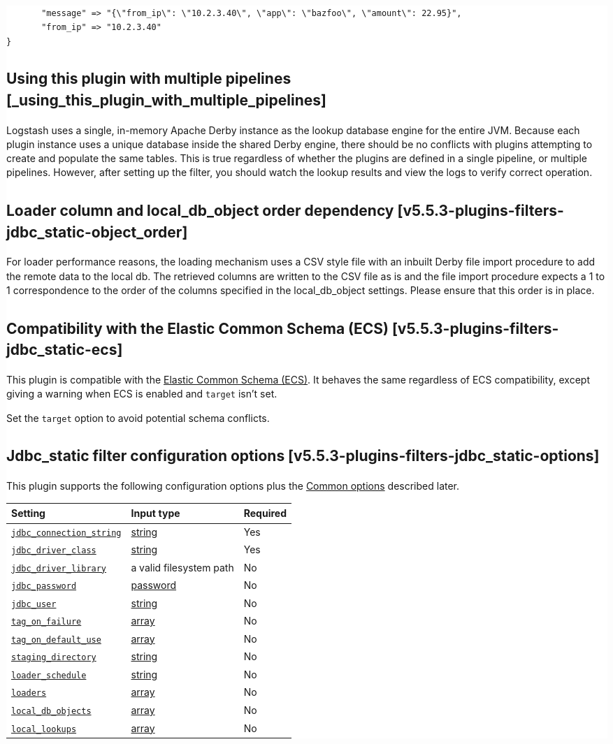 ```
       "message" => "{\"from_ip\": \"10.2.3.40\", \"app\": \"bazfoo\", \"amount\": 22.95}",
       "from_ip" => "10.2.3.40"
}
```

## Using this plugin with multiple pipelines [_using_this_plugin_with_multiple_pipelines]

Logstash uses a single, in-memory Apache Derby instance as the lookup database engine for the entire JVM. Because each plugin instance uses a unique database inside the shared Derby engine, there should be no conflicts with plugins attempting to create and populate the same tables. This is true regardless of whether the plugins are defined in a single pipeline, or multiple pipelines. However, after setting up the filter, you should watch the lookup results and view the logs to verify correct operation.

## Loader column and local_db_object order dependency [v5.5.3-plugins-filters-jdbc_static-object_order]

For loader performance reasons, the loading mechanism uses a CSV style file with an inbuilt Derby file import procedure to add the remote data to the local db. The retrieved columns are written to the CSV file as is and the file import procedure expects a 1 to 1 correspondence to the order of the columns specified in the local\_db\_object settings. Please ensure that this order is in place.

## Compatibility with the Elastic Common Schema (ECS) [v5.5.3-plugins-filters-jdbc_static-ecs]

This plugin is compatible with the [Elastic Common Schema (ECS)](https://www.elastic.co/guide/en/ecs/current). It behaves the same regardless of ECS compatibility, except giving a warning when ECS is enabled and `target` isn’t set.

Set the `target` option to avoid potential schema conflicts.

## Jdbc_static filter configuration options [v5.5.3-plugins-filters-jdbc_static-options]

This plugin supports the following configuration options plus the [Common options](v5-5-3-plugins-filters-jdbc_static.md#v5.5.3-plugins-filters-jdbc_static-common-options) described later.

| Setting | Input type | Required |
| :- | :- | :- |
| [`jdbc_connection_string`](v5-5-3-plugins-filters-jdbc_static.md#v5.5.3-plugins-filters-jdbc_static-jdbc_connection_string) | [string](/lsr/value-types.md#string) | Yes |
| [`jdbc_driver_class`](v5-5-3-plugins-filters-jdbc_static.md#v5.5.3-plugins-filters-jdbc_static-jdbc_driver_class) | [string](/lsr/value-types.md#string) | Yes |
| [`jdbc_driver_library`](v5-5-3-plugins-filters-jdbc_static.md#v5.5.3-plugins-filters-jdbc_static-jdbc_driver_library) | a valid filesystem path | No |
| [`jdbc_password`](v5-5-3-plugins-filters-jdbc_static.md#v5.5.3-plugins-filters-jdbc_static-jdbc_password) | [password](/lsr/value-types.md#password) | No |
| [`jdbc_user`](v5-5-3-plugins-filters-jdbc_static.md#v5.5.3-plugins-filters-jdbc_static-jdbc_user) | [string](/lsr/value-types.md#string) | No |
| [`tag_on_failure`](v5-5-3-plugins-filters-jdbc_static.md#v5.5.3-plugins-filters-jdbc_static-tag_on_failure) | [array](/lsr/value-types.md#array) | No |
| [`tag_on_default_use`](v5-5-3-plugins-filters-jdbc_static.md#v5.5.3-plugins-filters-jdbc_static-tag_on_default_use) | [array](/lsr/value-types.md#array) | No |
| [`staging_directory`](v5-5-3-plugins-filters-jdbc_static.md#v5.5.3-plugins-filters-jdbc_static-staging_directory) | [string](/lsr/value-types.md#string) | No |
| [`loader_schedule`](v5-5-3-plugins-filters-jdbc_static.md#v5.5.3-plugins-filters-jdbc_static-loader_schedule) | [string](/lsr/value-types.md#string) | No |
| [`loaders`](v5-5-3-plugins-filters-jdbc_static.md#v5.5.3-plugins-filters-jdbc_static-loaders) | [array](/lsr/value-types.md#array) | No |
| [`local_db_objects`](v5-5-3-plugins-filters-jdbc_static.md#v5.5.3-plugins-filters-jdbc_static-local_db_objects) | [array](/lsr/value-types.md#array) | No |
| [`local_lookups`](v5-5-3-plugins-filters-jdbc_static.md#v5.5.3-plugins-filters-jdbc_static-local_lookups) | [array](/lsr/value-types.md#array) | No |
